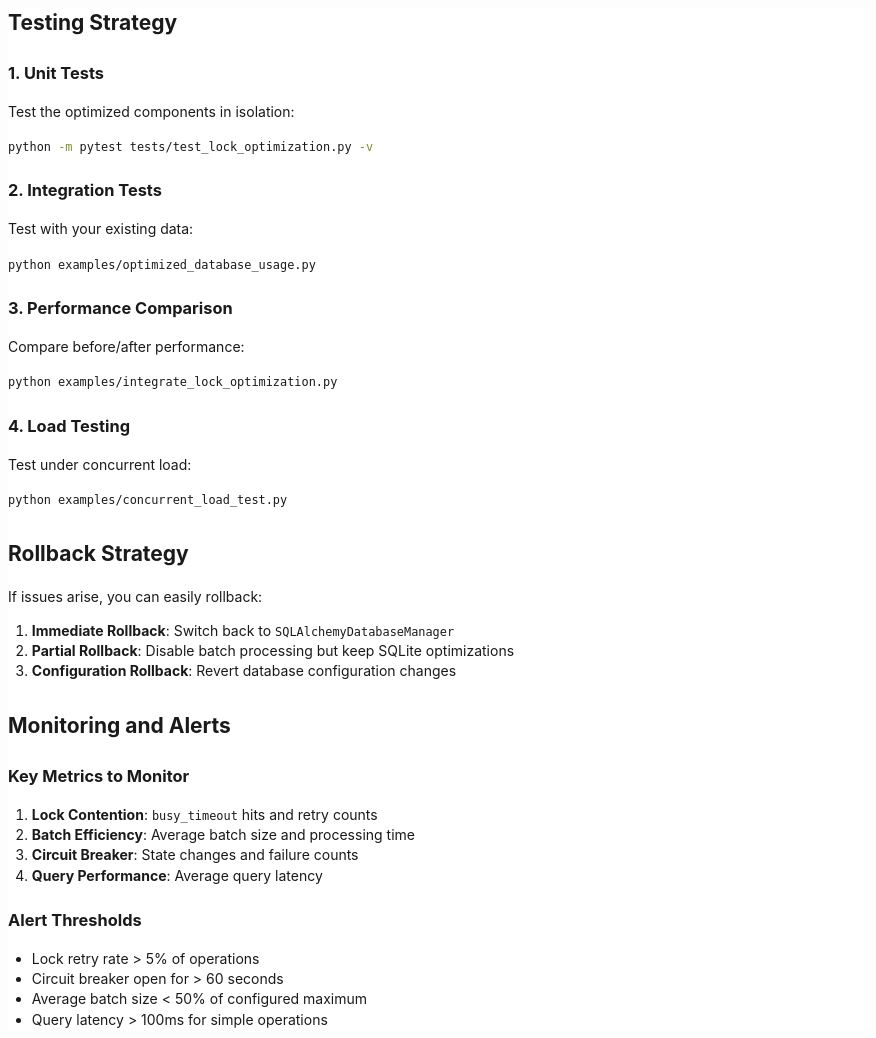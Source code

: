 ## Testing Strategy

### 1. Unit Tests

Test the optimized components in isolation:

```bash
python -m pytest tests/test_lock_optimization.py -v
```

### 2. Integration Tests

Test with your existing data:

```bash
python examples/optimized_database_usage.py
```

### 3. Performance Comparison

Compare before/after performance:

```bash
python examples/integrate_lock_optimization.py
```

### 4. Load Testing

Test under concurrent load:

```bash
python examples/concurrent_load_test.py
```

## Rollback Strategy

If issues arise, you can easily rollback:

1. **Immediate Rollback**: Switch back to `SQLAlchemyDatabaseManager`
2. **Partial Rollback**: Disable batch processing but keep SQLite optimizations
3. **Configuration Rollback**: Revert database configuration changes

## Monitoring and Alerts

### Key Metrics to Monitor

1. **Lock Contention**: `busy_timeout` hits and retry counts
2. **Batch Efficiency**: Average batch size and processing time
3. **Circuit Breaker**: State changes and failure counts
4. **Query Performance**: Average query latency

### Alert Thresholds

- Lock retry rate > 5% of operations
- Circuit breaker open for > 60 seconds
- Average batch size < 50% of configured maximum
- Query latency > 100ms for simple operations

